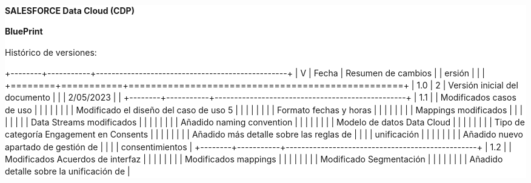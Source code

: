 **SALESFORCE Data Cloud (CDP)**

**BluePrint**

Histórico de versiones:

+--------+-----------+-------------------------------------------------+
| V      | Fecha     | Resumen de cambios                              |
| ersión |           |                                                 |
+========+===========+=================================================+
| 1.0    | 2         | Versión inicial del documento                   |
|        | 2/05/2023 |                                                 |
+--------+-----------+-------------------------------------------------+
| 1.1    |           | Modificados casos de uso                        |
|        |           |                                                 |
|        |           | Modificado el diseño del caso de uso 5          |
|        |           |                                                 |
|        |           | Formato fechas y horas                          |
|        |           |                                                 |
|        |           | Mappings modificados                            |
|        |           |                                                 |
|        |           | Data Streams modificados                        |
|        |           |                                                 |
|        |           | Añadido naming convention                       |
|        |           |                                                 |
|        |           | Modelo de datos Data Cloud                      |
|        |           |                                                 |
|        |           | Tipo de categoría Engagement en Consents        |
|        |           |                                                 |
|        |           | Añadido más detalle sobre las reglas de         |
|        |           | unificación                                     |
|        |           |                                                 |
|        |           | Añadido nuevo apartado de gestión de            |
|        |           | consentimientos                                 |
+--------+-----------+-------------------------------------------------+
| 1.2    |           | Modificados Acuerdos de interfaz                |
|        |           |                                                 |
|        |           | Modificados mappings                            |
|        |           |                                                 |
|        |           | Modificado Segmentación                         |
|        |           |                                                 |
|        |           | Añadido detalle sobre la unificación de         |